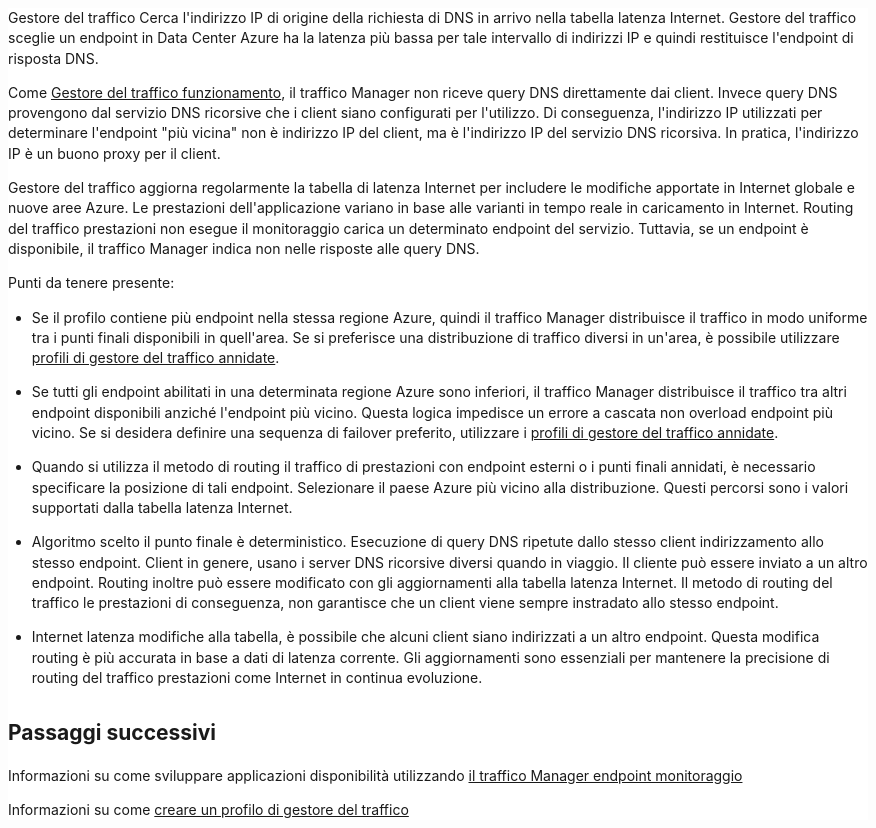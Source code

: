 Gestore del traffico Cerca l'indirizzo IP di origine della richiesta di DNS in arrivo nella tabella latenza Internet. Gestore del traffico sceglie un endpoint in Data Center Azure ha la latenza più bassa per tale intervallo di indirizzi IP e quindi restituisce l'endpoint di risposta DNS.

Come [Gestore del traffico funzionamento](traffic-manager-how-traffic-manager-works.md), il traffico Manager non riceve query DNS direttamente dai client. Invece query DNS provengono dal servizio DNS ricorsive che i client siano configurati per l'utilizzo. Di conseguenza, l'indirizzo IP utilizzati per determinare l'endpoint "più vicina" non è indirizzo IP del client, ma è l'indirizzo IP del servizio DNS ricorsiva. In pratica, l'indirizzo IP è un buono proxy per il client.

Gestore del traffico aggiorna regolarmente la tabella di latenza Internet per includere le modifiche apportate in Internet globale e nuove aree Azure. Le prestazioni dell'applicazione variano in base alle varianti in tempo reale in caricamento in Internet. Routing del traffico prestazioni non esegue il monitoraggio carica un determinato endpoint del servizio. Tuttavia, se un endpoint è disponibile, il traffico Manager indica non nelle risposte alle query DNS.

Punti da tenere presente:

- Se il profilo contiene più endpoint nella stessa regione Azure, quindi il traffico Manager distribuisce il traffico in modo uniforme tra i punti finali disponibili in quell'area. Se si preferisce una distribuzione di traffico diversi in un'area, è possibile utilizzare [profili di gestore del traffico annidate](traffic-manager-nested-profiles.md).

- Se tutti gli endpoint abilitati in una determinata regione Azure sono inferiori, il traffico Manager distribuisce il traffico tra altri endpoint disponibili anziché l'endpoint più vicino. Questa logica impedisce un errore a cascata non overload endpoint più vicino. Se si desidera definire una sequenza di failover preferito, utilizzare i [profili di gestore del traffico annidate](traffic-manager-nested-profiles.md).

- Quando si utilizza il metodo di routing il traffico di prestazioni con endpoint esterni o i punti finali annidati, è necessario specificare la posizione di tali endpoint. Selezionare il paese Azure più vicino alla distribuzione. Questi percorsi sono i valori supportati dalla tabella latenza Internet.

- Algoritmo scelto il punto finale è deterministico. Esecuzione di query DNS ripetute dallo stesso client indirizzamento allo stesso endpoint. Client in genere, usano i server DNS ricorsive diversi quando in viaggio. Il cliente può essere inviato a un altro endpoint. Routing inoltre può essere modificato con gli aggiornamenti alla tabella latenza Internet. Il metodo di routing del traffico le prestazioni di conseguenza, non garantisce che un client viene sempre instradato allo stesso endpoint.

- Internet latenza modifiche alla tabella, è possibile che alcuni client siano indirizzati a un altro endpoint. Questa modifica routing è più accurata in base a dati di latenza corrente. Gli aggiornamenti sono essenziali per mantenere la precisione di routing del traffico prestazioni come Internet in continua evoluzione.

## <a name="next-steps"></a>Passaggi successivi

Informazioni su come sviluppare applicazioni disponibilità utilizzando [il traffico Manager endpoint monitoraggio](traffic-manager-monitoring.md)

Informazioni su come [creare un profilo di gestore del traffico](traffic-manager-manage-profiles.md)


[1]: ./media/traffic-manager-routing-methods/priority.png
[2]: ./media/traffic-manager-routing-methods/weighted.png
[3]: ./media/traffic-manager-routing-methods/performance.png
